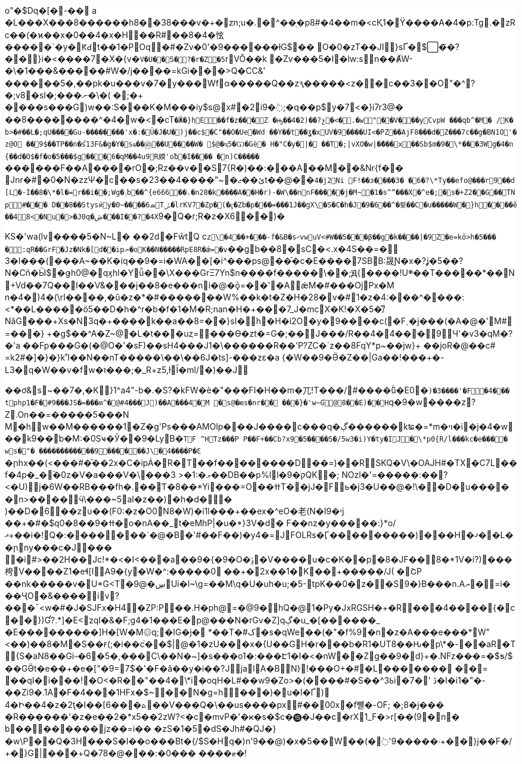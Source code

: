 o"�$Dq�[�-��
a � L���X�� �8������h8��38���v�+�zn;u�.�^��֖�p8#�4��m�<cҚ1�Ÿ����A�4�p:Tg֐�.܎zRc��(�ϰ��x�0��4�x�H��R #��8�4�怰�����`�у�ԞԀt��1�POq֐�#�Zv�0'�9������ƚG$�� O�0�zT��JI}sҐ�$⃞�҃�?��}i�<����7�X�{v�`V�U��5� ?�r�Z�5`rVŌ��k
�Zѵ���5�I�lw:sn��ȺW-�\�1���&�����#W�/j����=kGi���>Q�CC&' ������5�,��pk�u���v�7�y���Wfα�����Q��zԇ��� ��<z�޻�c��3��O"�^?�;v8�sI�;���ނ �\�(
�;�+
����s���G)w��:S���K�M���iy$s@x#�2i9�߭; �q��p$y�7<�}i7r3@� ��8��������^�4�w�<�c T`�Ӂ�}hE��f�z���Z �ԣ��4�2)��?չ�<�.�w"�� V���yCvpW
���qb^�M�
/K�b>�#��L�;qU��� �Gu-��������'x�:�Ü� J�U�)j��c$�C"��O�Ue�Wd ��Y��t��ʓ�xUV�9����UI<�PZ��AjF8���d�Z���7c��g�BN1O'�z@O ��9$��TP��ո�s֩13F&�g�Y�sҩ��㊵��U����W� $@�ҷ5�Ѡ�Gè� H�"C�ƴ�|�݂
��T�;|vXO�w|�ް���x��Sb$m�9�\*���3Wg�4�n{��d�O$�f�o�5���$g���6�qM ��4u9R㿵'oƀ�I���� �׊n)C�� �� �
 `������F��A����rO�;Rz��v��S7{R�)��:���A��M��&Nr{f�� Jnr�#�0�N�zzѰ�c��s�2ئ��ޖ�~"����4��3t��@��`4�j2Ni
F!��з����3�
�6�?\*Τy��efo@���r9��d[L�֊I��8�\*�l�=r��i��;Wg�܉b��^{e666��.�n28�k����A��H�r)-�W\��nnF�����j�M~�1�s^ˮ���X  �^e�;�s�+Z2��G�� TNp#���
D��8��Stysѝy�0~����6ܣTݽ�lrKV7�Zp�(�ҁ�Zb�p���=���1J��ցX\�S�C�h�J�9�6��^�쓎��C�u�����W�}h����ӗ��48<�Nu�>�J0q�ڞ���Ӏ��?�4X`9�Q�r;R�z�X6��)�
 
 KS�'wa(lv����5�N~L� ��2d�FŵtQ c`z\�4޹��+���-f�&B�sޚvwuV<#W��5���β��g�k����|�9Z⤌�e=kӧ>h�5����:qR��GrF�Jz�Nk�[d��ipނ�o K��N�����RpE8R�ǽ=�v`��gb��8�sC�<.x�4S��=�\ 
3�Ӏ���(���A~��K�iq��9�=i�W A��[�i^���ps@��֞�c�E����7SBB:晟Ɲ�х�?ʝ�5��?N�Cñ�Ӹ$�ǥh0@�qިxhl�Yǚ��\X���GrΞ7Yn$n����f�����\��;Ԭ{����!U܍��T�����\*��N+Vd��7Q��I��V&���j��8�e���ni�@�ǭ=��'�AǽM�#���OjPx�M n�4�)4�(\rI��� �,�ȗ�z�\*�#�������W%��k�t�Z�H�28�v�#1�z�4:���^����\:<\*��L�����ӧ5��D�h�^r�b�f�1�M�R;nan�H�+���7\_J�mcX�K!�X�5�/ͫNãG޴���+Xs�N3q�+����k��a��8=��}sI�h�H�i2O�y�9���� c(�Fˏ�j���(�A�@�'M#=���}
+�g$��^A�Z~@�L�t���uȥ=���Ɵ�zt�=G�;��J ���/R��4�4���9Ч'�v3�qM�?�'a
��Fp���G�(�@O�'�sF)��sH4���J1�\������R��'P?ZC�`z��8FqY\*p~��jw}+
��joR�@��c# =k2#�]�}�}k˚I��N��nT�����\��\��6J� ts]-���zɛ�a {�W��9�Ӛ�Z��|Ga�� !���+�-L3� q�W��v�fw�ז���;�\_R+z5,ɫĪ�ml/�)��J
 
 ��ơ&s~��7�,�K}1^a4"-b�.�S?�kFW�è�"���FI�H��m�⺎!T���/#����ǜ҃�E0�`)�3����'�F�4���tphp1�F�#9���JS�=���ʍ ^�@#4���J)��A���4�M �s@�юs�nr�� ���}�'w~Ɠ@8��E)��H`q�9�w����z?Z.On��=�����5� ��N
M�hw��M������1�Z�g'Ps���AMOlp���J����c���q�ڳ������kʨ�=\*m�ױ�i �j�4�w��k9��b�M:�0Sҹ�Ў��9�LyB�`TF
^HTz���P P��F+��Cb?x 9�5����5�/5w 3�i)Y�ty�IJ�\*p0{R/l���kc�e����ws�"�
������������9������J \�4����P�Ɛ`�րhx ��(<���#�֞��2x�C�ip Ȧ�R�T��f��������D��=)��RSKQ�V\�OAJH#�TX�C7L� �f�4p�\_�ؓ�0z�V�a���V�\���3 >�1:�ލ��DB��p%ll�9�קQK�; NOzl�'=�����:��?<�U)j�6W��RB���fh�.��Ƭ�8��\*Yi���=O��ߚT��jJ�Fь�j3�U��@�!\��D�u�����n>����ӵ\���~5aI�z��)�h�d�� )��D�6��zυ��(F0:�z�O0N8�W)�i1l���+��ex�^eO�老(N�I9�יj ��+�#�$qߚ�9��8�0�o�nA��\_t�eMhP|�u�\*}3V�d�
F��nz�y�����:}\*o/ޣ+��i�!Q�:�������`�@�B�'#��F��)�y4�=JFOLRs�Ӷ���� �����)���H�ޤ��L��րny���c�J��� �i#>��2H��Jc!\*�<�I<���a��9�{�9�Ο�ݹ�V����u�c�K�� p�8�JF��8�\*1V�i?)���桍V����Z1�eɬ[IA9�{y�W�^:�����0 ��+�2x��1�K��+�����/J( �ՇP
��nk�����v�U\*G<T�ڛ�@9Ui�I~\g=��M\q�U�uh�u;�5-tpK��0�z� �S9�}B���n.Aޔ�=i���ҶO�&����iv?���¯<w�#�J �SJFx�H4�ZP:P��.H�ph@=�@9�hQ�@1�Py�JxRGSH�+�R���4���� {�c��})Ɠ?.\*]�E<zqI�&�F;g4�1���E�p@���N�rGv �Z]qڳ�u\_�[������\_ �E���������]H�[W�M۞q;�IG�j�
\*��T�#ک�s�qWe��(�"�f%9�n�z�A���e���\*W"<��)��8�M�S��ғ(;�i��c֙��$|@�1�zU���x�{U��GH�r���b�R1�UT8��Ԋ�p\*�-��aR�T{S�aN8��Giᳶ�6�5�,���C\��N�~]�s���o1�:���Է1�I�<�nW�޼�Zg��9�d}+�.NFz���=�$ƽ/$��GӚt�e��+�e�["� 9=7$�'�F�ǎ��y�i��?JjalA�BN}!���O+�#�L������� ��=
 ��qI�i ���!�O<�R��"��4�\*i�oqH �L#��w9�Zo>�(����#�S��^ߕ3i�ڐ
'�7�I�i1�"�-��Zi9�.1A�F�4���1HFx�$~��N�g=h݌���)�u�I�Ґ)
4�Ի��4�z�2ţ�I��[6���ܬ��V���Q�\��us����px#��00x�f뺼�-OF;
�;8�j��� �R������'�z�e��2�\*x5��2zW?<�c�mvP�'�ҝ�s�$c�⓯�J��c�rX1\_F�>r[��(9�n�
b��������jz��=i��
�zS�1�5�dS�Jh#�QJ�}�w\P��Q�3H���S�I��o���Bt�{/$S�Hq�) n'9��@)�x�֐��5W��(�߭'9�����ۥ+��}j��F�/ +�}G|��޲�+Q�78�@���:�ޓ����
���0�!
 